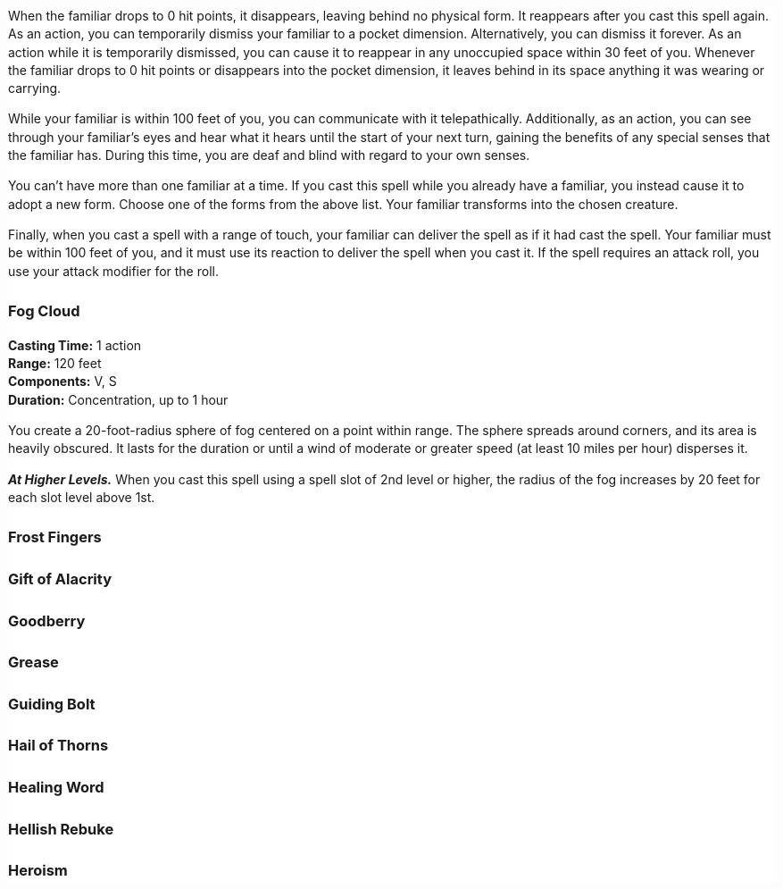 When the familiar drops to 0 hit points, it disappears, leaving behind no physical form. It reappears after you cast this spell again. As an action, you can temporarily dismiss your familiar to a pocket dimension. Alternatively, you can dismiss it forever. As an action while it is temporarily dismissed, you can cause it to reappear in any unoccupied space within 30 feet of you. Whenever the familiar drops to 0 hit points or disappears into the pocket dimension, it leaves behind in its space anything it was wearing or carrying.

While your familiar is within 100 feet of you, you can communicate with it telepathically. Additionally, as an action, you can see through your familiar’s eyes and hear what it hears until the start of your next turn, gaining the benefits of any special senses that the familiar has. During this time, you are deaf and blind with regard to your own senses.

You can’t have more than one familiar at a time. If you cast this spell while you already have a familiar, you instead cause it to adopt a new form. Choose one of the forms from the above list. Your familiar transforms into the chosen creature.

Finally, when you cast a spell with a range of touch, your familiar can deliver the spell as if it had cast the spell. Your familiar must be within 100 feet of you, and it must use its reaction to deliver the spell when you cast it. If the spell requires an attack roll, you use your attack modifier for the roll.
### Fog Cloud                     
**Casting Time:** 1 action  
**Range:** 120 feet  
**Components:** V, S  
**Duration:** Concentration, up to 1 hour

You create a 20-foot-radius sphere of fog centered on a point within range. The sphere spreads around corners, and its area is heavily obscured. It lasts for the duration or until a wind of moderate or greater speed (at least 10 miles per hour) disperses it.

**_At Higher Levels._** When you cast this spell using a spell slot of 2nd level or higher, the radius of the fog increases by 20 feet for each slot level above 1st.
### Frost Fingers                 

### Gift of Alacrity              

### Goodberry                     

### Grease                        

### Guiding Bolt                  

### Hail of Thorns                

### Healing Word                  

### Hellish Rebuke                

### Heroism                       
